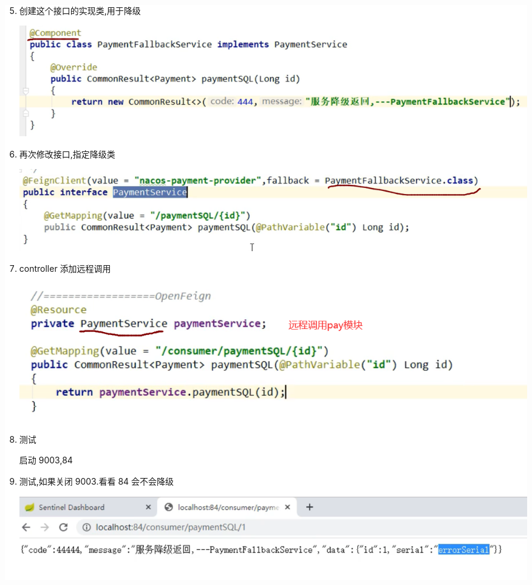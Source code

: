    5. 创建这个接口的实现类,用于降级

      ![](media/sentinel%E7%9A%84%E7%9A%8427.png)

   6. 再次修改接口,指定降级类

      ![](media/sentinel%E7%9A%84%E7%9A%8428.png)

   7. controller 添加远程调用

      ![](media/sentinel%E7%9A%84%E7%9A%8429.png)

   8. 测试

      启动 9003,84

   9. 测试,如果关闭 9003.看看 84 会不会降级

      ![](media/sentinel%E7%9A%84%E7%9A%8430.png)
